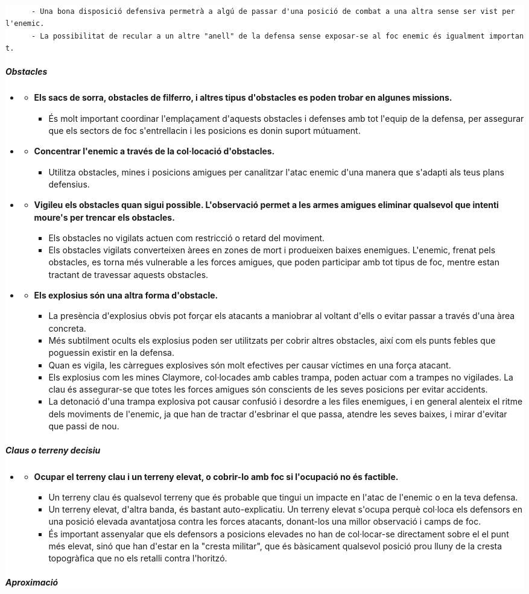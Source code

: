           - Una bona disposició defensiva permetrà a algú de passar d'una posició de combat a una altra sense ser vist per l'enemic.
          - La possibilitat de recular a un altre "anell" de la defensa sense exposar-se al foc enemic és igualment important.

##### Obstacles

  -   - **Els sacs de sorra, obstacles de filferro, i altres tipus d'obstacles es poden trobar en algunes missions.**
        
          - És molt important coordinar l'emplaçament d'aquests obstacles i defenses amb tot l'equip de la defensa, per assegurar que els sectors de foc s'entrellacin i les posicions es donin suport mútuament.

  -   - **Concentrar l'enemic a través de la col·locació d'obstacles.**
        
          - Utilitza obstacles, mines i posicions amigues per canalitzar l'atac enemic d'una manera que s'adapti als teus plans defensius.

  -   - **Vigileu els obstacles quan sigui possible. L'observació permet a les armes amigues eliminar qualsevol que intenti moure's per trencar els obstacles.**
        
          - Els obstacles no vigilats actuen com restricció o retard del moviment.
          - Els obstacles vigilats converteixen àrees en zones de mort i produeixen baixes enemigues. L'enemic, frenat pels obstacles, es torna més vulnerable a les forces amigues, que poden participar amb tot tipus de foc, mentre estan tractant de travessar aquests obstacles.

  -   - **Els explosius són una altra forma d'obstacle.**
        
          - La presència d'explosius obvis pot forçar els atacants a maniobrar al voltant d'ells o evitar passar a través d'una àrea concreta.
          - Més subtilment ocults els explosius poden ser utilitzats per cobrir altres obstacles, així com els punts febles que poguessin existir en la defensa.
          - Quan es vigila, les càrregues explosives són molt efectives per causar víctimes en una força atacant.
          - Els explosius com les mines Claymore, col·locades amb cables trampa, poden actuar com a trampes no vigilades. La clau és assegurar-se que totes les forces amigues són conscients de les seves posicions per evitar accidents.
          - La detonació d'una trampa explosiva pot causar confusió i desordre a les files enemigues, i en general alenteix el ritme dels moviments de l'enemic, ja que han de tractar d'esbrinar el que passa, atendre les seves baixes, i mirar d'evitar que passi de nou.

##### Claus o terreny decisiu

  -   - **Ocupar el terreny clau i un terreny elevat, o cobrir-lo amb foc si l'ocupació no és factible.**
        
          - Un terreny clau és qualsevol terreny que és probable que tingui un impacte en l'atac de l'enemic o en la teva defensa.
          - Un terreny elevat, d'altra banda, és bastant auto-explicatiu. Un terreny elevat s'ocupa perquè col·loca els defensors en una posició elevada avantatjosa contra les forces atacants, donant-los una millor observació i camps de foc.
          - És important assenyalar que els defensors a posicions elevades no han de col·locar-se directament sobre el el punt més elevat, sinó que han d'estar en la "cresta militar", que és bàsicament qualsevol posició prou lluny de la cresta topogràfica que no els retalli contra l'horitzó.

##### Aproximació
